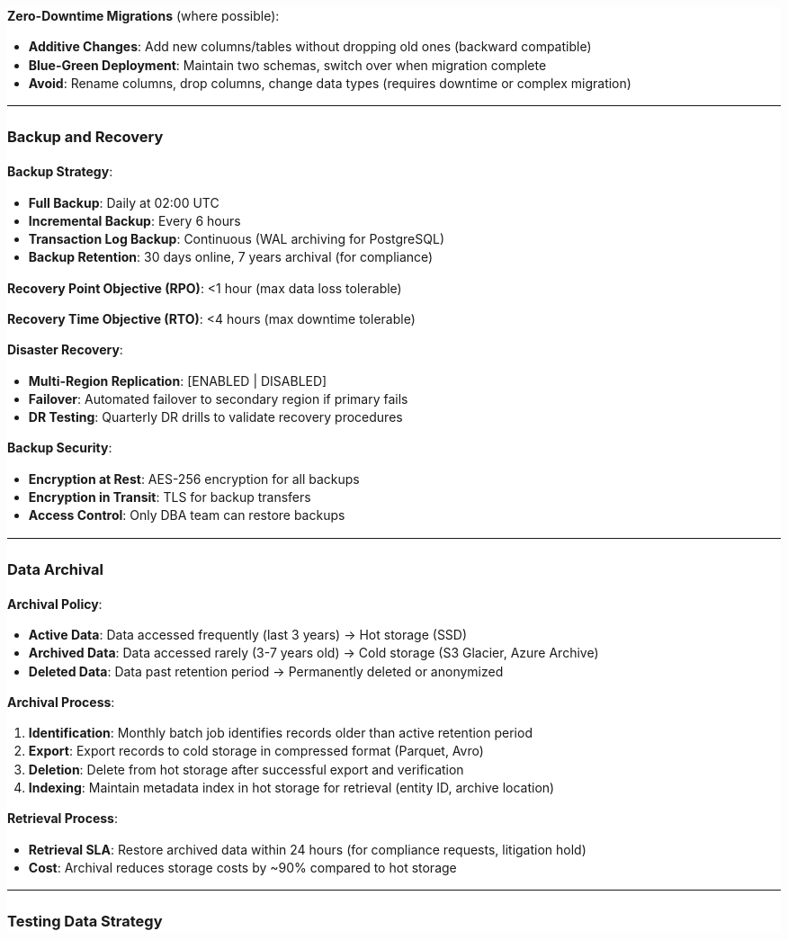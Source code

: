 **Zero-Downtime Migrations** (where possible):
- **Additive Changes**: Add new columns/tables without dropping old ones (backward compatible)
- **Blue-Green Deployment**: Maintain two schemas, switch over when migration complete
- **Avoid**: Rename columns, drop columns, change data types (requires downtime or complex migration)

---

### Backup and Recovery

**Backup Strategy**:
- **Full Backup**: Daily at 02:00 UTC
- **Incremental Backup**: Every 6 hours
- **Transaction Log Backup**: Continuous (WAL archiving for PostgreSQL)
- **Backup Retention**: 30 days online, 7 years archival (for compliance)

**Recovery Point Objective (RPO)**: <1 hour (max data loss tolerable)

**Recovery Time Objective (RTO)**: <4 hours (max downtime tolerable)

**Disaster Recovery**:
- **Multi-Region Replication**: [ENABLED | DISABLED]
- **Failover**: Automated failover to secondary region if primary fails
- **DR Testing**: Quarterly DR drills to validate recovery procedures

**Backup Security**:
- **Encryption at Rest**: AES-256 encryption for all backups
- **Encryption in Transit**: TLS for backup transfers
- **Access Control**: Only DBA team can restore backups

---

### Data Archival

**Archival Policy**:
- **Active Data**: Data accessed frequently (last 3 years) → Hot storage (SSD)
- **Archived Data**: Data accessed rarely (3-7 years old) → Cold storage (S3 Glacier, Azure Archive)
- **Deleted Data**: Data past retention period → Permanently deleted or anonymized

**Archival Process**:
1. **Identification**: Monthly batch job identifies records older than active retention period
2. **Export**: Export records to cold storage in compressed format (Parquet, Avro)
3. **Deletion**: Delete from hot storage after successful export and verification
4. **Indexing**: Maintain metadata index in hot storage for retrieval (entity ID, archive location)

**Retrieval Process**:
- **Retrieval SLA**: Restore archived data within 24 hours (for compliance requests, litigation hold)
- **Cost**: Archival reduces storage costs by ~90% compared to hot storage

---

### Testing Data Strategy
